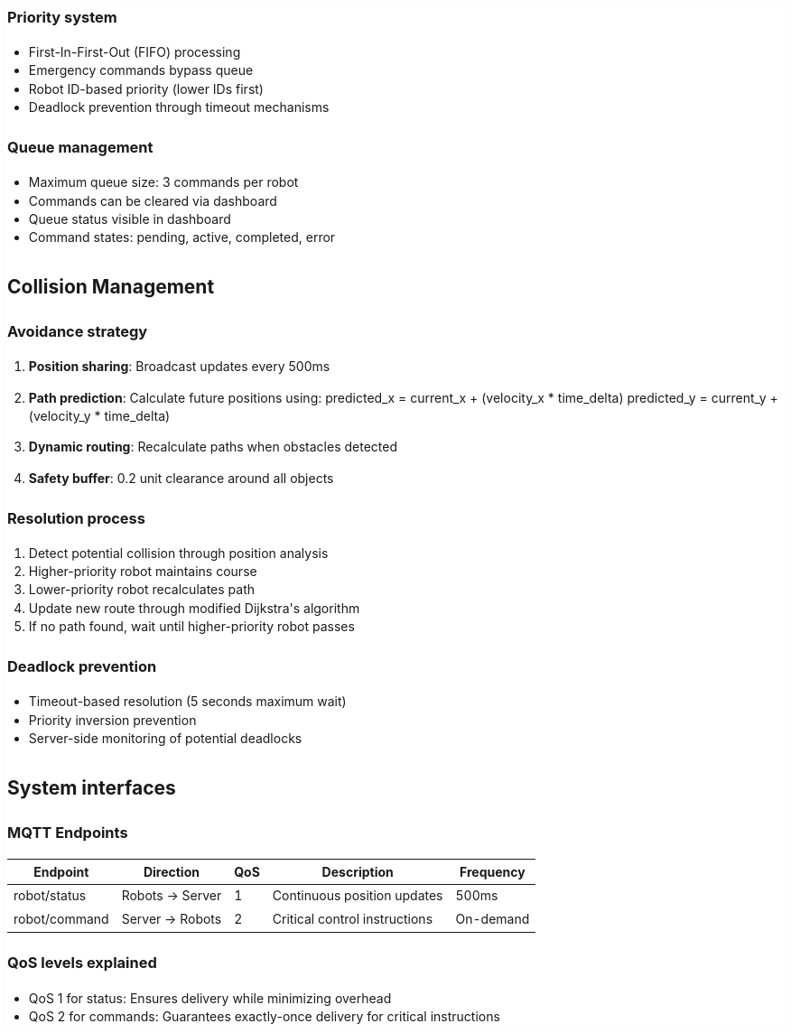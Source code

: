 ### Priority system
- First-In-First-Out (FIFO) processing
- Emergency commands bypass queue
- Robot ID-based priority (lower IDs first)
- Deadlock prevention through timeout mechanisms

### Queue management
- Maximum queue size: 3 commands per robot
- Commands can be cleared via dashboard
- Queue status visible in dashboard
- Command states: pending, active, completed, error

## Collision Management

### Avoidance strategy
1. **Position sharing**: Broadcast updates every 500ms
2. **Path prediction**: Calculate future positions using:
predicted_x = current_x + (velocity_x * time_delta)
predicted_y = current_y + (velocity_y * time_delta)

3. **Dynamic routing**: Recalculate paths when obstacles detected
4. **Safety buffer**: 0.2 unit clearance around all objects

### Resolution process
1. Detect potential collision through position analysis
2. Higher-priority robot maintains course
3. Lower-priority robot recalculates path
4. Update new route through modified Dijkstra's algorithm
5. If no path found, wait until higher-priority robot passes

### Deadlock prevention
- Timeout-based resolution (5 seconds maximum wait)
- Priority inversion prevention
- Server-side monitoring of potential deadlocks

## System interfaces

### MQTT Endpoints
| Endpoint         | Direction       | QoS | Description                     | Frequency    |
|------------------|-----------------|-----|----------------------------------|--------------|
| robot/status     | Robots → Server | 1   | Continuous position updates     | 500ms        |
| robot/command    | Server → Robots | 2   | Critical control instructions   | On-demand    |

### QoS levels explained
- QoS 1 for status: Ensures delivery while minimizing overhead
- QoS 2 for commands: Guarantees exactly-once delivery for critical instructions
